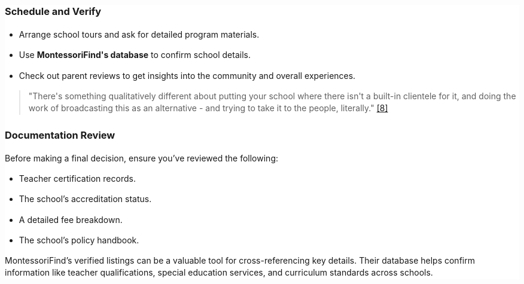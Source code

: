 


### **Schedule and Verify**

*   Arrange school tours and ask for detailed program materials.
    
*   Use **MontessoriFind's database** to confirm school details.
    
*   Check out parent reviews to get insights into the community and overall experiences.
    

> "There's something qualitatively different about putting your school where there isn't a built-in clientele for it, and doing the work of broadcasting this as an alternative - and trying to take it to the people, literally." [\[8\]](https://www.montessoripublic.org/2016/10/3414/)

### **Documentation Review**

Before making a final decision, ensure you’ve reviewed the following:

*   Teacher certification records.
    
*   The school’s accreditation status.
    
*   A detailed fee breakdown.
    
*   The school’s policy handbook.
    

MontessoriFind’s verified listings can be a valuable tool for cross-referencing key details. Their database helps confirm information like teacher qualifications, special education services, and curriculum standards across schools.
